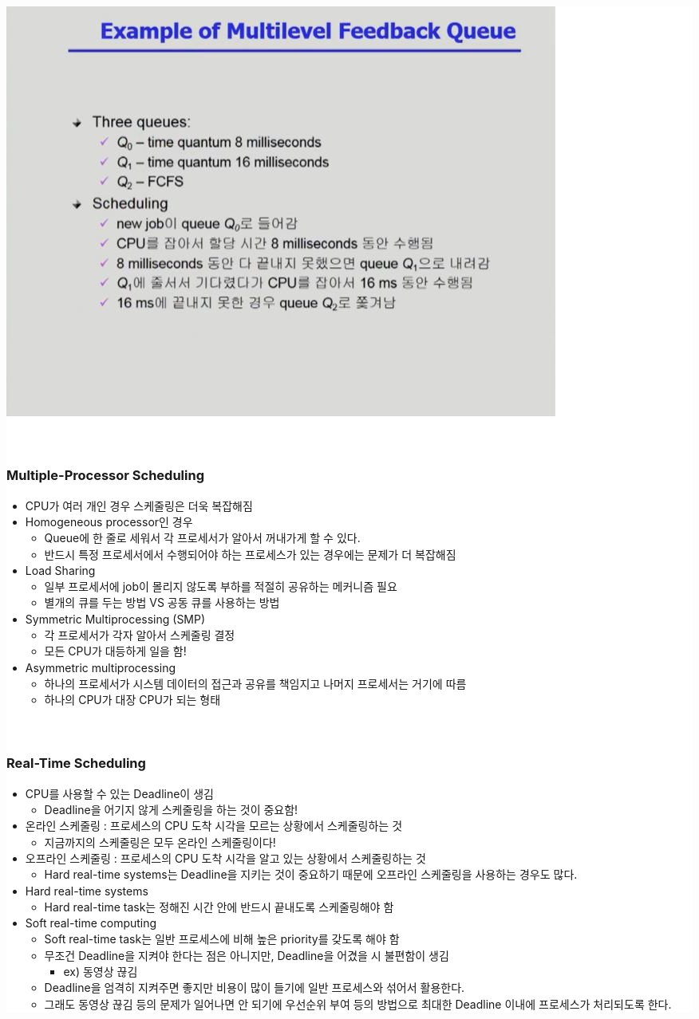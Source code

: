 ![5](5장-CPU-스케줄링.assets/5-1630796174788.JPG)

<br>

### Multiple-Processor Scheduling

- CPU가 여러 개인 경우 스케줄링은 더욱 복잡해짐
- Homogeneous processor인 경우
  - Queue에 한 줄로 세워서 각 프로세서가 알아서 꺼내가게 할 수 있다.
  - 반드시 특정 프로세서에서 수행되어야 하는 프로세스가 있는 경우에는 문제가 더 복잡해짐
- Load Sharing
  - 일부 프로세서에 job이 몰리지 않도록 부하를 적절히 공유하는 메커니즘 필요
  - 별개의 큐를 두는 방법 VS 공동 큐를 사용하는 방법
- Symmetric Multiprocessing (SMP)
  - 각 프로세서가 각자 알아서 스케줄링 결정
  - 모든 CPU가 대등하게 일을 함!
- Asymmetric multiprocessing
  - 하나의 프로세서가 시스템 데이터의 접근과 공유를 책임지고 나머지 프로세서는 거기에 따름
  - 하나의 CPU가 대장 CPU가 되는 형태

<br>

### Real-Time Scheduling

- CPU를 사용할 수 있는 Deadline이 생김
  - Deadline을 어기지 않게  스케줄링을 하는 것이 중요함!
- 온라인 스케줄링 : 프로세스의 CPU 도착 시각을 모르는 상황에서 스케줄링하는 것
  - 지금까지의 스케줄링은 모두 온라인 스케줄링이다!
- 오프라인 스케줄링 : 프로세스의 CPU 도착 시각을 알고 있는 상황에서 스케줄링하는 것
  - Hard real-time systems는 Deadline을 지키는 것이 중요하기 때문에 오프라인 스케줄링을 사용하는 경우도 많다.
- Hard real-time systems
  - Hard real-time task는 정해진 시간 안에 반드시 끝내도록 스케줄링해야 함
- Soft real-time computing
  - Soft real-time task는 일반 프로세스에 비해 높은 priority를 갖도록 해야 함
  - 무조건 Deadline을 지켜야 한다는 점은 아니지만, Deadline을 어겼을 시 불편함이 생김
    - ex) 동영상 끊김
  - Deadline을 엄격히 지켜주면 좋지만 비용이 많이 들기에 일반 프로세스와 섞어서 활용한다.
  - 그래도 동영상 끊김 등의 문제가 일어나면 안 되기에 우선순위 부여 등의 방법으로 최대한 Deadline 이내에 프로세스가 처리되도록 한다.
